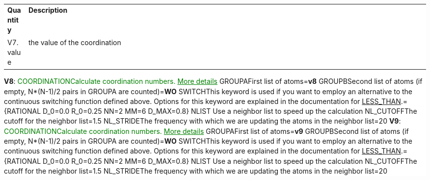 <span style="display:none;" id="data/OneOpes_input_files/CB8/CB8_S6-G0/2/plumed.datV7">The COORDINATION action with label <b>V7</b> calculates the following quantities:<table  align="center" frame="void" width="95%" cellpadding="5%"><tr><td width="5%"><b> Quantity </b>  </td><td><b> Description </b> </td></tr><tr><td width="5%">V7.value</td><td>the value of the coordination</td></tr></table></span><b name="data/OneOpes_input_files/CB8/CB8_S6-G0/2/plumed.datV8" onclick='showPath("data/OneOpes_input_files/CB8/CB8_S6-G0/2/plumed.dat","data/OneOpes_input_files/CB8/CB8_S6-G0/2/plumed.datV8","data/OneOpes_input_files/CB8/CB8_S6-G0/2/plumed.datV8","brown")'>V8</b>: <span class="plumedtooltip" style="color:green">COORDINATION<span class="right">Calculate coordination numbers. <a href="https://www.plumed.org/doc-master/user-doc/html/COORDINATION" style="color:green">More details</a><i></i></span></span> <span class="plumedtooltip">GROUPA<span class="right">First list of atoms<i></i></span></span>=<b name="data/OneOpes_input_files/CB8/CB8_S6-G0/2/plumed.datv8">v8</b> <span class="plumedtooltip">GROUPB<span class="right">Second list of atoms (if empty, N*(N-1)/2 pairs in GROUPA are counted)<i></i></span></span>=<b name="data/OneOpes_input_files/CB8/CB8_S6-G0/2/plumed.datWO">WO</b> <span class="plumedtooltip">SWITCH<span class="right">This keyword is used if you want to employ an alternative to the continuous switching function defined above. Options for this keyword are explained in the documentation for <a href="https://www.plumed.org/doc-master/user-doc/html/LESS_THAN">LESS_THAN</a>.<i></i></span></span>={RATIONAL D_0=0.0 R_0=0.25 NN=2 MM=6 D_MAX=0.8} <span class="plumedtooltip">NLIST<span class="right"> Use a neighbor list to speed up the calculation<i></i></span></span> <span class="plumedtooltip">NL_CUTOFF<span class="right">The cutoff for the neighbor list<i></i></span></span>=1.5 <span class="plumedtooltip">NL_STRIDE<span class="right">The frequency with which we are updating the atoms in the neighbor list<i></i></span></span>=20
<span style="display:none;" id="data/OneOpes_input_files/CB8/CB8_S6-G0/2/plumed.datV8">The COORDINATION action with label <b>V8</b> calculates the following quantities:<table  align="center" frame="void" width="95%" cellpadding="5%"><tr><td width="5%"><b> Quantity </b>  </td><td><b> Description </b> </td></tr><tr><td width="5%">V8.value</td><td>the value of the coordination</td></tr></table></span><b name="data/OneOpes_input_files/CB8/CB8_S6-G0/2/plumed.datV9" onclick='showPath("data/OneOpes_input_files/CB8/CB8_S6-G0/2/plumed.dat","data/OneOpes_input_files/CB8/CB8_S6-G0/2/plumed.datV9","data/OneOpes_input_files/CB8/CB8_S6-G0/2/plumed.datV9","brown")'>V9</b>: <span class="plumedtooltip" style="color:green">COORDINATION<span class="right">Calculate coordination numbers. <a href="https://www.plumed.org/doc-master/user-doc/html/COORDINATION" style="color:green">More details</a><i></i></span></span> <span class="plumedtooltip">GROUPA<span class="right">First list of atoms<i></i></span></span>=<b name="data/OneOpes_input_files/CB8/CB8_S6-G0/2/plumed.datv9">v9</b> <span class="plumedtooltip">GROUPB<span class="right">Second list of atoms (if empty, N*(N-1)/2 pairs in GROUPA are counted)<i></i></span></span>=<b name="data/OneOpes_input_files/CB8/CB8_S6-G0/2/plumed.datWO">WO</b> <span class="plumedtooltip">SWITCH<span class="right">This keyword is used if you want to employ an alternative to the continuous switching function defined above. Options for this keyword are explained in the documentation for <a href="https://www.plumed.org/doc-master/user-doc/html/LESS_THAN">LESS_THAN</a>.<i></i></span></span>={RATIONAL D_0=0.0 R_0=0.25 NN=2 MM=6 D_MAX=0.8} <span class="plumedtooltip">NLIST<span class="right"> Use a neighbor list to speed up the calculation<i></i></span></span> <span class="plumedtooltip">NL_CUTOFF<span class="right">The cutoff for the neighbor list<i></i></span></span>=1.5 <span class="plumedtooltip">NL_STRIDE<span class="right">The frequency with which we are updating the atoms in the neighbor list<i></i></span></span>=20